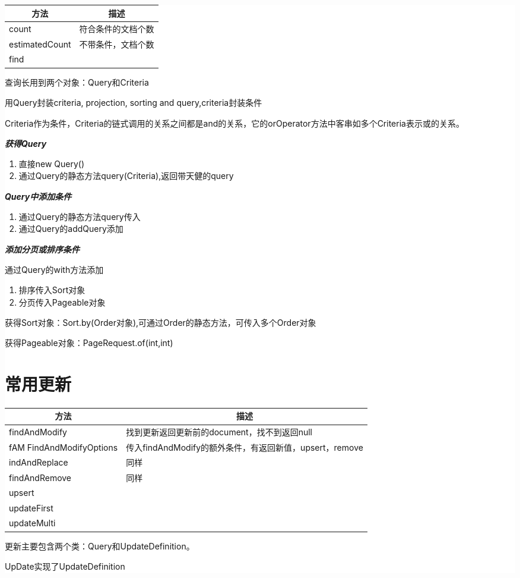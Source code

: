 | 方法           | 描述               |
| -------------- | ------------------ |
| count          | 符合条件的文档个数 |
| estimatedCount | 不带条件，文档个数 |
| find           |                    |

查询长用到两个对象：Query和Criteria

用Query封装criteria, projection, sorting and query,criteria封装条件

Criteria作为条件，Criteria的链式调用的关系之间都是and的关系，它的orOperator方法中客串如多个Criteria表示或的关系。

***获得Query***

1. 直接new Query()
2. 通过Query的静态方法query(Criteria),返回带天健的query

***Query中添加条件***

1. 通过Query的静态方法query传入
2. 通过Query的addQuery添加

***添加分页或排序条件***

通过Query的with方法添加

1. 排序传入Sort对象
2. 分页传入Pageable对象

获得Sort对象：Sort.by(Order对象),可通过Order的静态方法，可传入多个Order对象

获得Pageable对象：PageRequest.of(int,int)



# 常用更新



| 方法                      | 描述                                                    |
| ------------------------- | ------------------------------------------------------- |
| findAndModify             | 找到更新返回更新前的document，找不到返回null            |
| fAM  FindAndModifyOptions | 传入findAndModify的额外条件，有返回新值，upsert，remove |
| indAndReplace             | 同样                                                    |
| findAndRemove             | 同样                                                    |
| upsert                    |                                                         |
| updateFirst               |                                                         |
| updateMulti               |                                                         |

更新主要包含两个类：Query和UpdateDefinition。

UpDate实现了UpdateDefinition
